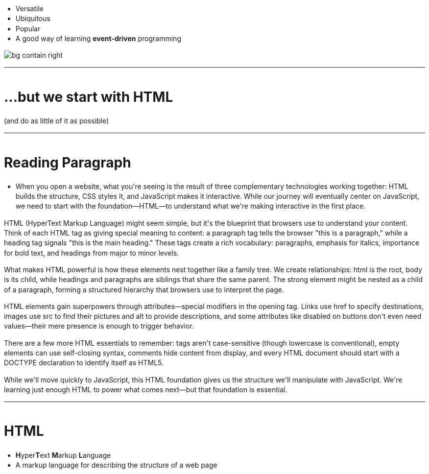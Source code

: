 - Versatile
- Ubiquitous
- Popular
- A good way of learning **event-driven** programming

![bg contain right](images/all_javascript_meme.png)


---

# ...but we start with HTML

(and do as little of it as possible)

---
# Reading Paragraph

- When you open a website, what you're seeing is the result of three complementary technologies working together: HTML builds the structure, CSS styles it, and JavaScript makes it interactive. While our journey will eventually center on JavaScript, we need to start with the foundation—HTML—to understand what we're making interactive in the first place.

HTML (HyperText Markup Language) might seem simple, but it's the blueprint that browsers use to understand your content. Think of each HTML tag as giving special meaning to content: a paragraph tag tells the browser "this is a paragraph," while a heading tag signals "this is the main heading." These tags create a rich vocabulary: paragraphs, emphasis for italics, importance for bold text, and headings from major to minor levels.

What makes HTML powerful is how these elements nest together like a family tree. We create relationships: html is the root, body is its child, while headings and paragraphs are siblings that share the same parent. The strong element might be nested as a child of a paragraph, forming a structured hierarchy that browsers use to interpret the page.

HTML elements gain superpowers through attributes—special modifiers in the opening tag. Links use href to specify destinations, images use src to find their pictures and alt to provide descriptions, and some attributes like disabled on buttons don't even need values—their mere presence is enough to trigger behavior.

There are a few more HTML essentials to remember: tags aren't case-sensitive (though lowercase is conventional), empty elements can use self-closing syntax, comments hide content from display, and every HTML document should start with a DOCTYPE declaration to identify itself as HTML5.

While we'll move quickly to JavaScript, this HTML foundation gives us the structure we'll manipulate with JavaScript. We're learning just enough HTML to power what comes next—but that foundation is essential.

---

# HTML

- **H**yper**T**ext **M**arkup **L**anguage
- A markup language for describing the structure of a web page
